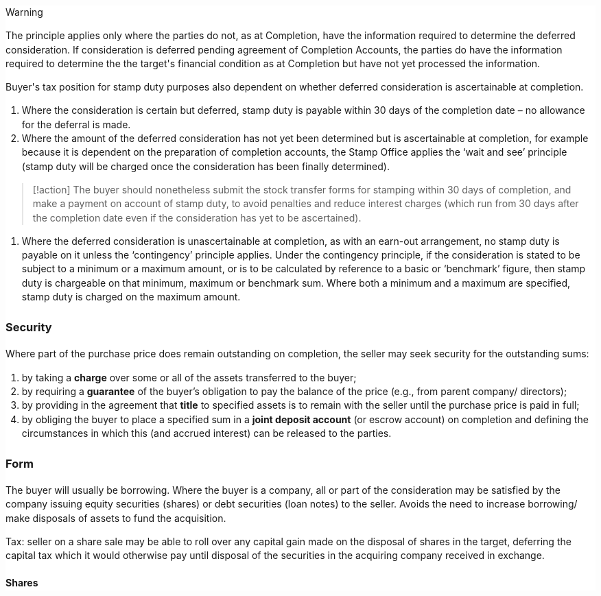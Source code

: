 > [!warning]
> The principle applies only where the parties do not, as at Completion, have the information required to determine the deferred consideration. If consideration is deferred pending agreement of Completion Accounts, the parties do have the information required to determine the the target's financial condition as at Completion but have not yet processed the information.

Buyer's tax position for stamp duty purposes also dependent on whether deferred consideration is ascertainable at completion.

1. Where the consideration is certain but deferred, stamp duty is payable within 30 days of the completion date – no allowance for the deferral is made.
2. Where the amount of the deferred consideration has not yet been determined but is ascertainable at completion, for example because it is dependent on the preparation of completion accounts, the Stamp Office applies the ‘wait and see’ principle (stamp duty will be charged once the consideration has been finally determined).

> [!action]
> The buyer should nonetheless submit the stock transfer forms for stamping within 30 days of completion, and make a payment on account of stamp duty, to avoid penalties and reduce interest charges (which run from 30 days after the completion date even if the consideration has yet to be ascertained).

1. Where the deferred consideration is unascertainable at completion, as with an earn-out arrangement, no stamp duty is payable on it unless the ‘contingency’ principle applies. Under the contingency principle, if the consideration is stated to be subject to a minimum or a maximum amount, or is to be calculated by reference to a basic or ‘benchmark’ figure, then stamp duty is chargeable on that minimum, maximum or benchmark sum. Where both a minimum and a maximum are specified, stamp duty is charged on the maximum amount.

### Security

Where part of the purchase price does remain outstanding on completion, the seller may seek security for the outstanding sums:

1. by taking a **charge** over some or all of the assets transferred to the buyer;
2. by requiring a **guarantee** of the buyer’s obligation to pay the balance of the price (e.g., from parent company/ directors);
3. by providing in the agreement that **title** to specified assets is to remain with the seller until the purchase price is paid in full;
4. by obliging the buyer to place a specified sum in a **joint deposit account** (or escrow account) on completion and defining the circumstances in which this (and accrued interest) can be released to the parties.

### Form

The buyer will usually be borrowing. Where the buyer is a company, all or part of the consideration may be satisfied by the company issuing equity securities (shares) or debt securities (loan notes) to the seller. Avoids the need to increase borrowing/ make disposals of assets to fund the acquisition.

Tax: seller on a share sale may be able to roll over any capital gain made on the disposal of shares in the target, deferring the capital tax which it would otherwise pay until disposal of the securities in the acquiring company received in exchange.

#### Shares
